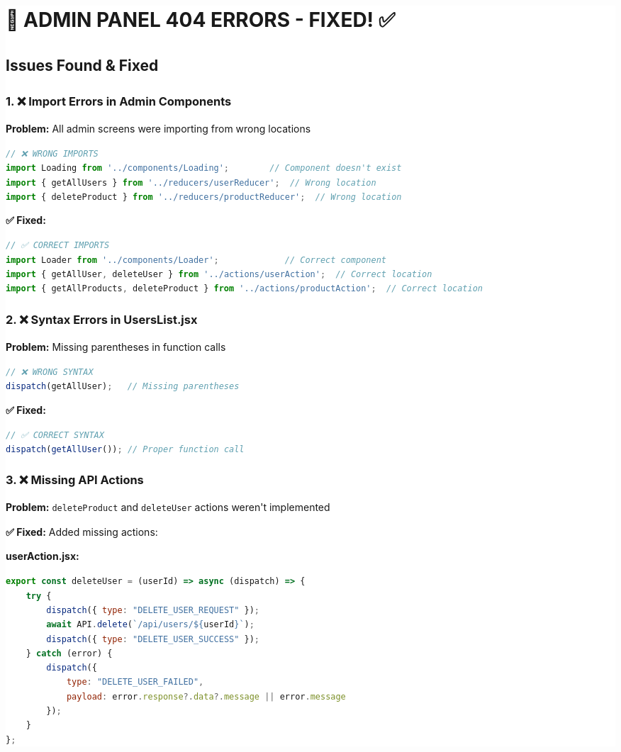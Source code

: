 # 🔧 ADMIN PANEL 404 ERRORS - FIXED! ✅

## **Issues Found & Fixed**

### 1. **❌ Import Errors in Admin Components**

**Problem:** All admin screens were importing from wrong locations
```javascript
// ❌ WRONG IMPORTS
import Loading from '../components/Loading';        // Component doesn't exist
import { getAllUsers } from '../reducers/userReducer';  // Wrong location
import { deleteProduct } from '../reducers/productReducer';  // Wrong location
```

**✅ Fixed:**
```javascript
// ✅ CORRECT IMPORTS
import Loader from '../components/Loader';             // Correct component
import { getAllUser, deleteUser } from '../actions/userAction';  // Correct location
import { getAllProducts, deleteProduct } from '../actions/productAction';  // Correct location
```

### 2. **❌ Syntax Errors in UsersList.jsx**

**Problem:** Missing parentheses in function calls
```javascript
// ❌ WRONG SYNTAX
dispatch(getAllUser);   // Missing parentheses
```

**✅ Fixed:**
```javascript
// ✅ CORRECT SYNTAX  
dispatch(getAllUser()); // Proper function call
```

### 3. **❌ Missing API Actions**

**Problem:** `deleteProduct` and `deleteUser` actions weren't implemented

**✅ Fixed:** Added missing actions:

**userAction.jsx:**
```javascript
export const deleteUser = (userId) => async (dispatch) => {
    try {
        dispatch({ type: "DELETE_USER_REQUEST" });
        await API.delete(`/api/users/${userId}`);
        dispatch({ type: "DELETE_USER_SUCCESS" });
    } catch (error) {
        dispatch({ 
            type: "DELETE_USER_FAILED", 
            payload: error.response?.data?.message || error.message 
        });
    }
};
```
